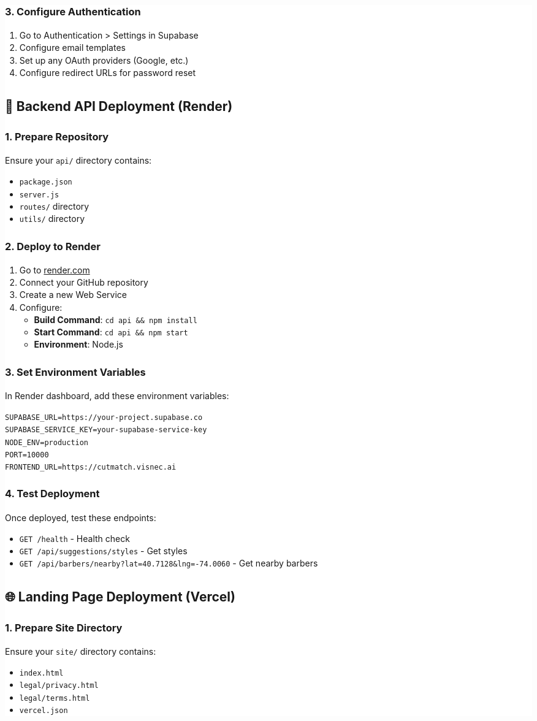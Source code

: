 ### 3. Configure Authentication

1. Go to Authentication > Settings in Supabase
2. Configure email templates
3. Set up any OAuth providers (Google, etc.)
4. Configure redirect URLs for password reset

## 🚀 Backend API Deployment (Render)

### 1. Prepare Repository

Ensure your `api/` directory contains:
- `package.json`
- `server.js`
- `routes/` directory
- `utils/` directory

### 2. Deploy to Render

1. Go to [render.com](https://render.com)
2. Connect your GitHub repository
3. Create a new Web Service
4. Configure:
   - **Build Command**: `cd api && npm install`
   - **Start Command**: `cd api && npm start`
   - **Environment**: Node.js

### 3. Set Environment Variables

In Render dashboard, add these environment variables:

```
SUPABASE_URL=https://your-project.supabase.co
SUPABASE_SERVICE_KEY=your-supabase-service-key
NODE_ENV=production
PORT=10000
FRONTEND_URL=https://cutmatch.visnec.ai
```

### 4. Test Deployment

Once deployed, test these endpoints:
- `GET /health` - Health check
- `GET /api/suggestions/styles` - Get styles
- `GET /api/barbers/nearby?lat=40.7128&lng=-74.0060` - Get nearby barbers

## 🌐 Landing Page Deployment (Vercel)

### 1. Prepare Site Directory

Ensure your `site/` directory contains:
- `index.html`
- `legal/privacy.html`
- `legal/terms.html`
- `vercel.json`

